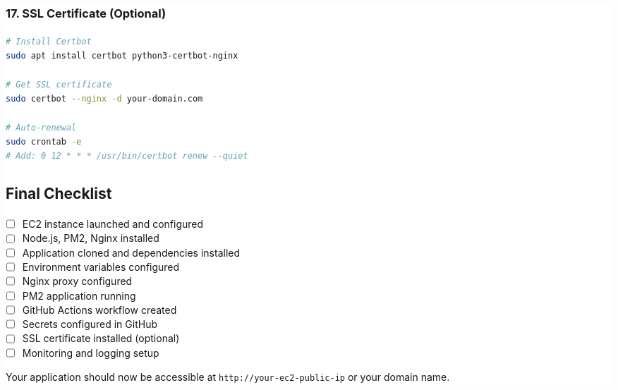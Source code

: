 ### 17. SSL Certificate (Optional)
```bash
# Install Certbot
sudo apt install certbot python3-certbot-nginx

# Get SSL certificate
sudo certbot --nginx -d your-domain.com

# Auto-renewal
sudo crontab -e
# Add: 0 12 * * * /usr/bin/certbot renew --quiet
```

## Final Checklist

- [ ] EC2 instance launched and configured
- [ ] Node.js, PM2, Nginx installed
- [ ] Application cloned and dependencies installed
- [ ] Environment variables configured
- [ ] Nginx proxy configured
- [ ] PM2 application running
- [ ] GitHub Actions workflow created
- [ ] Secrets configured in GitHub
- [ ] SSL certificate installed (optional)
- [ ] Monitoring and logging setup

Your application should now be accessible at `http://your-ec2-public-ip` or your domain name.
